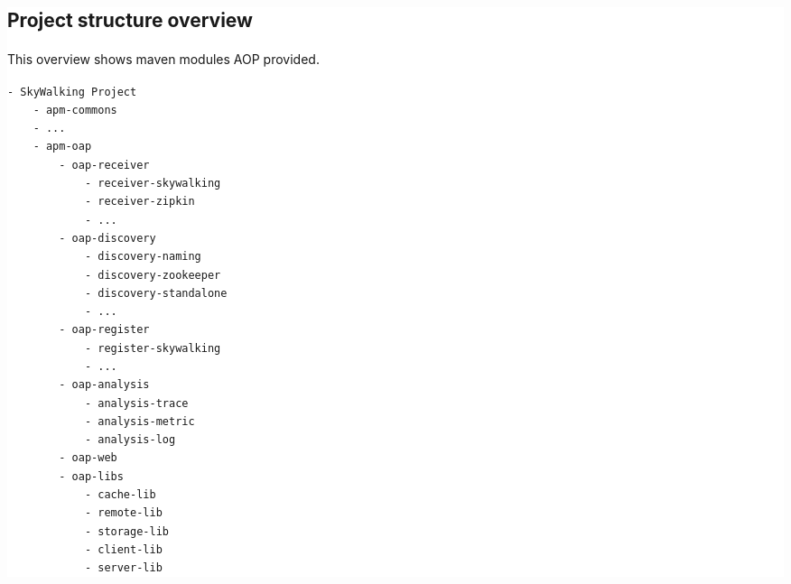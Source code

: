 ## Project structure overview
This overview shows maven modules AOP provided.
```
- SkyWalking Project
    - apm-commons
    - ...
    - apm-oap
        - oap-receiver
            - receiver-skywalking
            - receiver-zipkin
            - ...
        - oap-discovery
            - discovery-naming
            - discovery-zookeeper
            - discovery-standalone
            - ...
        - oap-register
            - register-skywalking
            - ...
        - oap-analysis
            - analysis-trace
            - analysis-metric
            - analysis-log
        - oap-web
        - oap-libs
            - cache-lib
            - remote-lib
            - storage-lib
            - client-lib
            - server-lib
 ```
